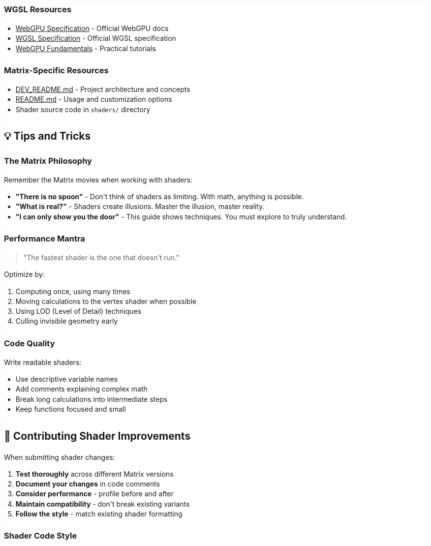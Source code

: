 ### WGSL Resources
- [WebGPU Specification](https://gpuweb.github.io/gpuweb/) - Official WebGPU docs
- [WGSL Specification](https://www.w3.org/TR/WGSL/) - Official WGSL specification
- [WebGPU Fundamentals](https://webgpufundamentals.org/) - Practical tutorials

### Matrix-Specific Resources
- [DEV_README.md](DEV_README.md) - Project architecture and concepts
- [README.md](README.md) - Usage and customization options
- Shader source code in `shaders/` directory

## 💡 Tips and Tricks

### The Matrix Philosophy

Remember the Matrix movies when working with shaders:

- **"There is no spoon"** - Don't think of shaders as limiting. With math, anything is possible.
- **"What is real?"** - Shaders create illusions. Master the illusion, master reality.
- **"I can only show you the door"** - This guide shows techniques. You must explore to truly understand.

### Performance Mantra

> "The fastest shader is the one that doesn't run."

Optimize by:
1. Computing once, using many times
2. Moving calculations to the vertex shader when possible
3. Using LOD (Level of Detail) techniques
4. Culling invisible geometry early

### Code Quality

Write readable shaders:
- Use descriptive variable names
- Add comments explaining complex math
- Break long calculations into intermediate steps
- Keep functions focused and small

## 🤝 Contributing Shader Improvements

When submitting shader changes:

1. **Test thoroughly** across different Matrix versions
2. **Document your changes** in code comments
3. **Consider performance** - profile before and after
4. **Maintain compatibility** - don't break existing variants
5. **Follow the style** - match existing shader formatting

### Shader Code Style
